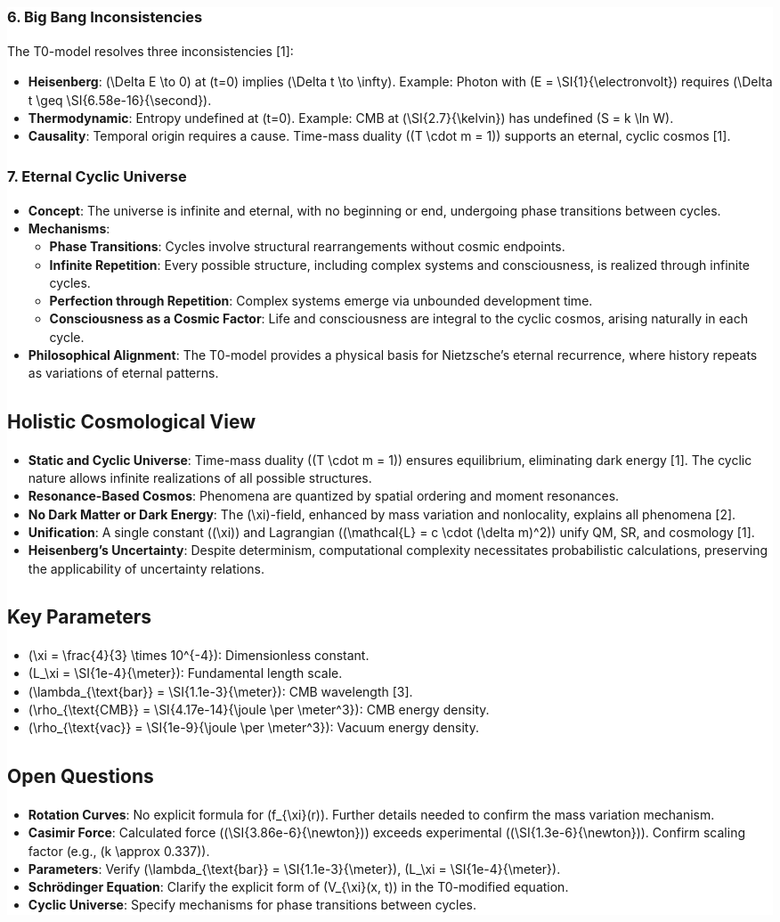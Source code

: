 ### 6. Big Bang Inconsistencies
The T0-model resolves three inconsistencies [1]:
- **Heisenberg**: \(\Delta E \to 0\) at \(t=0\) implies \(\Delta t \to \infty\). Example: Photon with \(E = \SI{1}{\electronvolt}\) requires \(\Delta t \geq \SI{6.58e-16}{\second}\).
- **Thermodynamic**: Entropy undefined at \(t=0\). Example: CMB at \(\SI{2.7}{\kelvin}\) has undefined \(S = k \ln W\).
- **Causality**: Temporal origin requires a cause. Time-mass duality (\(T \cdot m = 1\)) supports an eternal, cyclic cosmos [1].

### 7. Eternal Cyclic Universe
- **Concept**: The universe is infinite and eternal, with no beginning or end, undergoing phase transitions between cycles.
- **Mechanisms**:
  - **Phase Transitions**: Cycles involve structural rearrangements without cosmic endpoints.
  - **Infinite Repetition**: Every possible structure, including complex systems and consciousness, is realized through infinite cycles.
  - **Perfection through Repetition**: Complex systems emerge via unbounded development time.
  - **Consciousness as a Cosmic Factor**: Life and consciousness are integral to the cyclic cosmos, arising naturally in each cycle.
- **Philosophical Alignment**: The T0-model provides a physical basis for Nietzsche’s eternal recurrence, where history repeats as variations of eternal patterns.

## Holistic Cosmological View
- **Static and Cyclic Universe**: Time-mass duality (\(T \cdot m = 1\)) ensures equilibrium, eliminating dark energy [1]. The cyclic nature allows infinite realizations of all possible structures.
- **Resonance-Based Cosmos**: Phenomena are quantized by spatial ordering and moment resonances.
- **No Dark Matter or Dark Energy**: The \(\xi\)-field, enhanced by mass variation and nonlocality, explains all phenomena [2].
- **Unification**: A single constant (\(\xi\)) and Lagrangian (\(\mathcal{L} = c \cdot (\delta m)^2\)) unify QM, SR, and cosmology [1].
- **Heisenberg’s Uncertainty**: Despite determinism, computational complexity necessitates probabilistic calculations, preserving the applicability of uncertainty relations.

## Key Parameters
- \(\xi = \frac{4}{3} \times 10^{-4}\): Dimensionless constant.
- \(L_\xi = \SI{1e-4}{\meter}\): Fundamental length scale.
- \(\lambda_{\text{bar}} = \SI{1.1e-3}{\meter}\): CMB wavelength [3].
- \(\rho_{\text{CMB}} = \SI{4.17e-14}{\joule \per \meter^3}\): CMB energy density.
- \(\rho_{\text{vac}} = \SI{1e-9}{\joule \per \meter^3}\): Vacuum energy density.

## Open Questions
- **Rotation Curves**: No explicit formula for \(f_{\xi}(r)\). Further details needed to confirm the mass variation mechanism.
- **Casimir Force**: Calculated force (\(\SI{3.86e-6}{\newton}\)) exceeds experimental (\(\SI{1.3e-6}{\newton}\)). Confirm scaling factor (e.g., \(k \approx 0.337\)).
- **Parameters**: Verify \(\lambda_{\text{bar}} = \SI{1.1e-3}{\meter}\), \(L_\xi = \SI{1e-4}{\meter}\).
- **Schrödinger Equation**: Clarify the explicit form of \(V_{\xi}(x, t)\) in the T0-modified equation.
- **Cyclic Universe**: Specify mechanisms for phase transitions between cycles.
